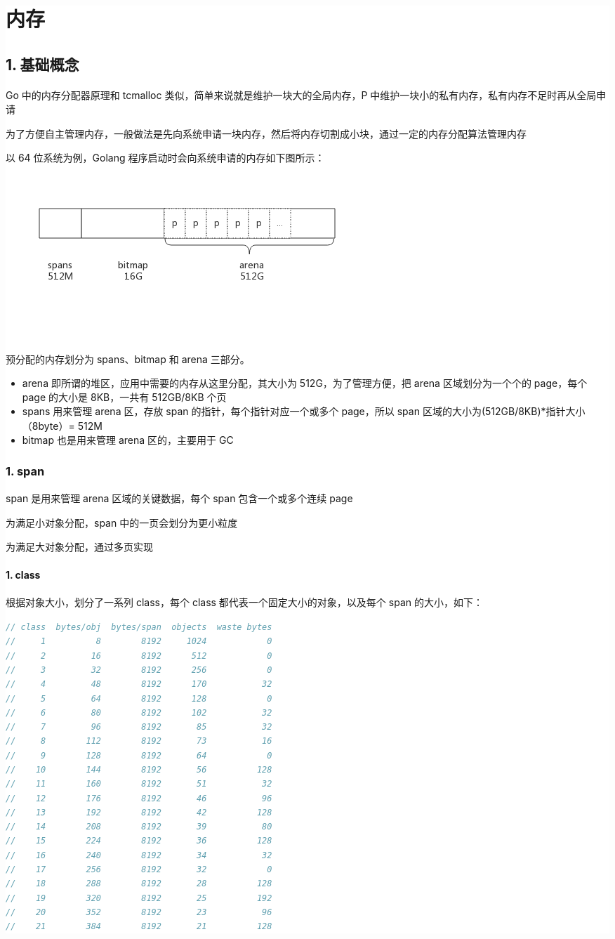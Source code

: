 # 内存

## 1. 基础概念

Go 中的内存分配器原理和 tcmalloc 类似，简单来说就是维护一块大的全局内存，P 中维护一块小的私有内存，私有内存不足时再从全局申请

为了方便自主管理内存，一般做法是先向系统申请一块内存，然后将内存切割成小块，通过一定的内存分配算法管理内存

以 64 位系统为例，Golang 程序启动时会向系统申请的内存如下图所示：

![](pic/内存布局.png)

预分配的内存划分为 spans、bitmap 和 arena 三部分。

- arena 即所谓的堆区，应用中需要的内存从这里分配，其大小为 512G，为了管理方便，把 arena 区域划分为一个个的 page，每个 page 的大小是 8KB，一共有 512GB/8KB 个页
- spans 用来管理 arena 区，存放 span 的指针，每个指针对应一个或多个 page，所以 span 区域的大小为(512GB/8KB)*指针大小（8byte）= 512M
- bitmap 也是用来管理 arena 区的，主要用于 GC

### 1. span

span 是用来管理 arena 区域的关键数据，每个 span 包含一个或多个连续 page

为满足小对象分配，span 中的一页会划分为更小粒度

为满足大对象分配，通过多页实现

#### 1. class

根据对象大小，划分了一系列 class，每个 class 都代表一个固定大小的对象，以及每个 span 的大小，如下：

```go
// class  bytes/obj  bytes/span  objects  waste bytes
//     1          8        8192     1024            0
//     2         16        8192      512            0
//     3         32        8192      256            0
//     4         48        8192      170           32
//     5         64        8192      128            0
//     6         80        8192      102           32
//     7         96        8192       85           32
//     8        112        8192       73           16
//     9        128        8192       64            0
//    10        144        8192       56          128
//    11        160        8192       51           32
//    12        176        8192       46           96
//    13        192        8192       42          128
//    14        208        8192       39           80
//    15        224        8192       36          128
//    16        240        8192       34           32
//    17        256        8192       32            0
//    18        288        8192       28          128
//    19        320        8192       25          192
//    20        352        8192       23           96
//    21        384        8192       21          128
```